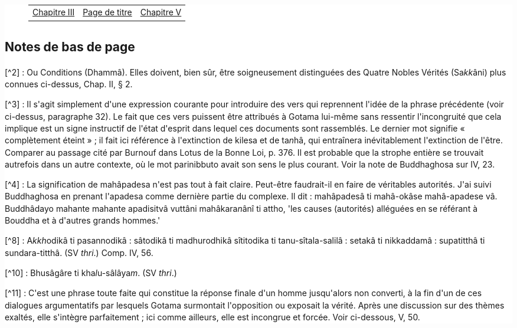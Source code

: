 <figure class="table chapter-navigator">
  <table>
    <tbody>
      <tr>
        <td>
        <a href="/fr/book/Buddhism/Buddhist_Suttas/Maha_Parinibbana_3">
          <span class="mdi mdi-arrow-left-drop-circle"></span><span class="pl-2">Chapitre III</span>
        </a>
        </td>
        <td>
        <a href="/fr/book/Buddhism/Buddhist_Suttas">
          <span class="mdi mdi-book-open-variant"></span><span class="pl-2">Page de titre</span>
        </a>
        </td>
        <td>
        <a href="/fr/book/Buddhism/Buddhist_Suttas/Maha_Parinibbana_5">
          <span class="pr-2">Chapitre V</span><span class="mdi mdi-arrow-right-drop-circle"></span>
        </a>
        </td>
      </tr>
    </tbody>
  </table>
</figure>

## Notes de bas de page

[^1]: Nâgapalokita<i>m</i> Vesâliya<i>m</i> apaloketvâ. Les Bouddhas avaient l'habitude, dit Buddhaghosa, de tourner tout leur corps en regardant en arrière comme le fait un éléphant ; car les os de leur cou étaient fermement fixés, plus que ceux des hommes ordinaires !

[^2] : Ou Conditions (Dhammâ). Elles doivent, bien sûr, être soigneusement distinguées des Quatre Nobles Vérités (Sa<i>kk</i>âni) plus connues ci-dessus, Chap. II, § 2.

[^3] : Il s'agit simplement d'une expression courante pour introduire des vers qui reprennent l'idée de la phrase précédente (voir ci-dessus, paragraphe 32). Le fait que ces vers puissent être attribués à Gotama lui-même sans ressentir l'incongruité que cela implique est un signe instructif de l'état d'esprit dans lequel ces documents sont rassemblés. Le dernier mot signifie « complètement éteint » ; il fait ici référence à l'extinction de kilesa et de ta<i>n</i>hâ, qui entraînera inévitablement l'extinction de l'être. Comparer au passage cité par Burnouf dans Lotus de la Bonne Loi, p. 376. Il est probable que la strophe entière se trouvait autrefois dans un autre contexte, où le mot parinibbuto avait son sens le plus courant. Voir la note de Buddhaghosa sur IV, 23.

[^4] : La signification de mahâpadesa n'est pas tout à fait claire. Peut-être faudrait-il en faire de véritables autorités. J'ai suivi Buddhaghosa en prenant l'apadesa comme dernière partie du complexe. Il dit : mahâpadesâ ti mahâ-okâse mahâ-apadese vâ. Buddhâdayo mahante mahante apadisitvâ vuttâni mahâkara<i>n</i>ânî ti attho, 'les causes (autorités) alléguées en se référant à Bouddha et à d'autres grands hommes.'

[^5]: J'aurais peut-être dû expliquer pourquoi j'ai osé différer de Childers dans la traduction du mot courant pa<i>t</i>i-su<i>n</i>âti. La racine <i>s</i>ru semble avoir signifié « sonner » avant de signifier « entendre » ; et, que ce soit vrai ou non, pa<i>t</i>i-su<i>n</i>âti ne signifie pas simplement « consentir », mais « répondre (avec assentiment) ». On m'a fait remarquer que répondre était autrefois « and-swerian », où swerian n'est probablement pas sans rapport avec la racine svar, « sonner ».

[^6]: Sutte otâretabbâni vinaye sandassetabbâni, là où l'on s'attendrait à trouver le mot Pi<i>t</i>aka s'il avait été utilisé lorsque ce passage a été écrit ou composé pour la première fois.

[^7]: « Il faut comprendre », dit Buddhaghosa, « que ce sont des vers des Theras qui tenaient le conseil. » Et il répète cela aux §§ 52, 56.

[^8] : A<i>kkh</i>odikâ ti pasannodikâ : sâtodikâ ti madhurodhikâ sîtitodika ti tanu-sîtala-salilâ : setakâ ti nikkaddamâ : supatitthâ ti sundara-titthâ. (SV <i>thri</i>.) Comp. IV, 56.

[^9]: La caste Pukkusa était l'une des castes inférieures des Sûdras. Comparer Assâlâyana Sutta (Pischel), pp. 13, 35 ; 'Introduction' de Burnouf, etc., pp. 144, 208 ; Lalita Vistara XXI, 17. Mais Buddhaghosa dit que Pukkusa doit être ici simplement un nom, car les Mallas étaient de la caste Khattiya. Il ajoute que ce Pukkusa était le propriétaire des cinq cents charrettes qui venaient de passer ; et qu'Â<i>l</i>âra Kâlâma était appelé Â<i>l</i>âra parce qu'il était Dîgha-pingalo, Kâlâma étant son nom de famille.

[^10] : Bhusâgâre ti kha<i>l</i>u-sâlâya<i>m</i>. (SV <i>thri</i>.)

[^11] : C'est une phrase toute faite qui constitue la réponse finale d'un homme jusqu'alors non converti, à la fin d'un de ces dialogues argumentatifs par lesquels Gotama surmontait l'opposition ou exposait la vérité. Après une discussion sur des thèmes exaltés, elle s'intègre parfaitement ; ici comme ailleurs, elle est incongrue et forcée. Voir ci-dessous, V, 50.


[^12]: 'Le commentateur dit, Bhagavato kâyam upanâmitan ti nivâsana-pârûpana-vasena alliyâpita<i>m</i>: Bhagavâ pi tato eka<i>m</i> nivâsesi eka<i>m</i> pârûpi. Vîta<i>kk</i>ika<i>m</i> ('MS. <i>kkh</i>) viyâ ti yathâ (MS. tathâ) vita<i>kk</i>iko angâro antanten' eva gotîti ​​bahi pan' assa pabhâ n' atthi, evam bahi pa<i>kkh</i>inna- (MS. pa<i>kkh</i>i<i>nn</i>a-) pabhâ hutvâ khâyatî ti. Mon MS. du texte se lit vitâsika<i>m</i> (comme le faisait le MS. de Yâtrâmulle ici, et un MS. de Fausböll à <i>G</i>âtaka I, 153, 154). Le mot y est utilisé pour les braises dans lesquelles la nourriture est cuite, sans flamme,' = rougeoyant, couvant.' Vita<i>kkh</i>ikâ, 'une éruption sur la peau', appartient à la racine <i>k</i>ar<i>k</i>.
[^13]: Nous avons ici le début de la légende qui devint plus tard le récit d'une véritable « transfiguration » du Bouddha. Il est très curieux qu'elle ait eu lieu peu après que le Bouddha eut annoncé à Ananda sa mort prochaine, et que dans le Sutta bouddhique elle soit si étroitement liée à cet événement ; car une remarque similaire s'applique également à la Transfiguration mentionnée dans les Évangiles. Le Mâlânkâra-vatthu, par exemple, dit : « Son corps apparut brillant comme une flamme. » Ananda fut extrêmement surpris. Rien de tel ne s'était encore produit. « Ton apparence extérieure », dit-il à Bouddha, « est à la fois blanche, éclatante et d'une beauté incomparable. » « Ce que tu dis, ô Ananda, est parfaitement vrai. Il y a deux occasions \[etc., à peu près comme ci-dessus\]. La lumière éclatante émanant de mon corps est un signe avant-coureur certain de ce grand événement \[son Parinibbâna\]. »